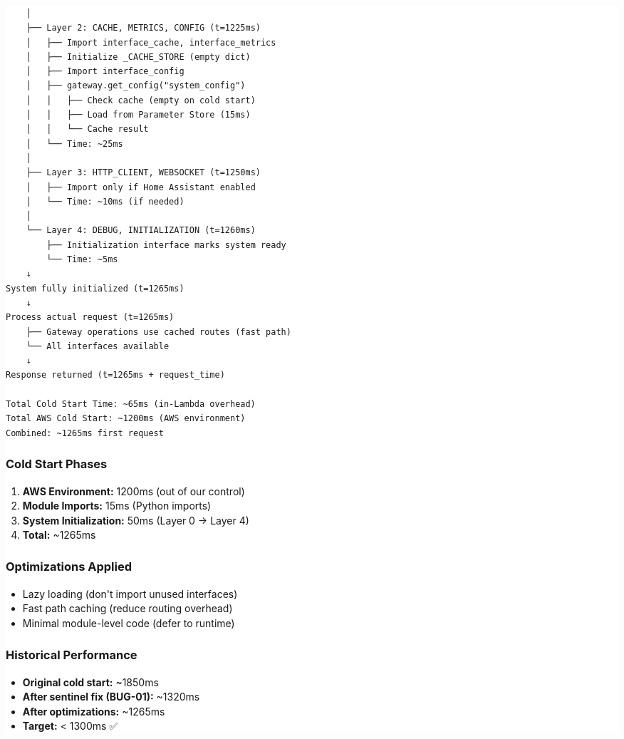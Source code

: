 ```
    │
    ├── Layer 2: CACHE, METRICS, CONFIG (t=1225ms)
    │   ├── Import interface_cache, interface_metrics
    │   ├── Initialize _CACHE_STORE (empty dict)
    │   ├── Import interface_config
    │   ├── gateway.get_config("system_config")
    │   │   ├── Check cache (empty on cold start)
    │   │   ├── Load from Parameter Store (15ms)
    │   │   └── Cache result
    │   └── Time: ~25ms
    │
    ├── Layer 3: HTTP_CLIENT, WEBSOCKET (t=1250ms)
    │   ├── Import only if Home Assistant enabled
    │   └── Time: ~10ms (if needed)
    │
    └── Layer 4: DEBUG, INITIALIZATION (t=1260ms)
        ├── Initialization interface marks system ready
        └── Time: ~5ms
    ↓
System fully initialized (t=1265ms)
    ↓
Process actual request (t=1265ms)
    ├── Gateway operations use cached routes (fast path)
    └── All interfaces available
    ↓
Response returned (t=1265ms + request_time)

Total Cold Start Time: ~65ms (in-Lambda overhead)
Total AWS Cold Start: ~1200ms (AWS environment)
Combined: ~1265ms first request
```

### Cold Start Phases

1. **AWS Environment:** 1200ms (out of our control)
2. **Module Imports:** 15ms (Python imports)
3. **System Initialization:** 50ms (Layer 0 → Layer 4)
4. **Total:** ~1265ms

### Optimizations Applied

- Lazy loading (don't import unused interfaces)
- Fast path caching (reduce routing overhead)
- Minimal module-level code (defer to runtime)

### Historical Performance

- **Original cold start:** ~1850ms
- **After sentinel fix (BUG-01):** ~1320ms
- **After optimizations:** ~1265ms
- **Target:** < 1300ms ✅
